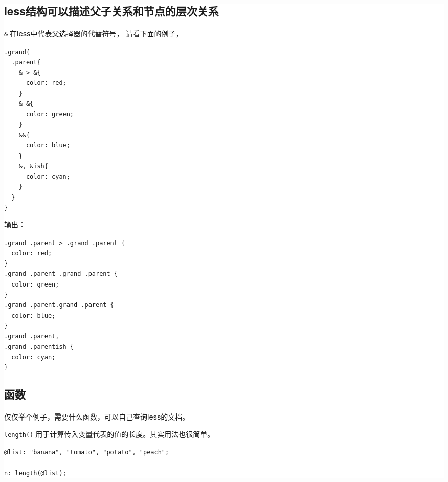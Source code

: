 ## less结构可以描述父子关系和节点的层次关系

`&` 在less中代表父选择器的代替符号，
请看下面的例子，

```less
.grand{
  .parent{
    & > &{
      color: red;
    }
    & &{
      color: green;
    }
    &&{
      color: blue;
    }
    &, &ish{
      color: cyan;
    }
  }
}
```

输出：

```less
.grand .parent > .grand .parent {
  color: red;
}
.grand .parent .grand .parent {
  color: green;
}
.grand .parent.grand .parent {
  color: blue;
}
.grand .parent,
.grand .parentish {
  color: cyan;
}
```

## 函数

仅仅举个例子，需要什么函数，可以自己查询less的文档。

`length()` 用于计算传入变量代表的值的长度。其实用法也很简单。

```less
@list: "banana", "tomato", "potato", "peach";

n: length(@list);
```
